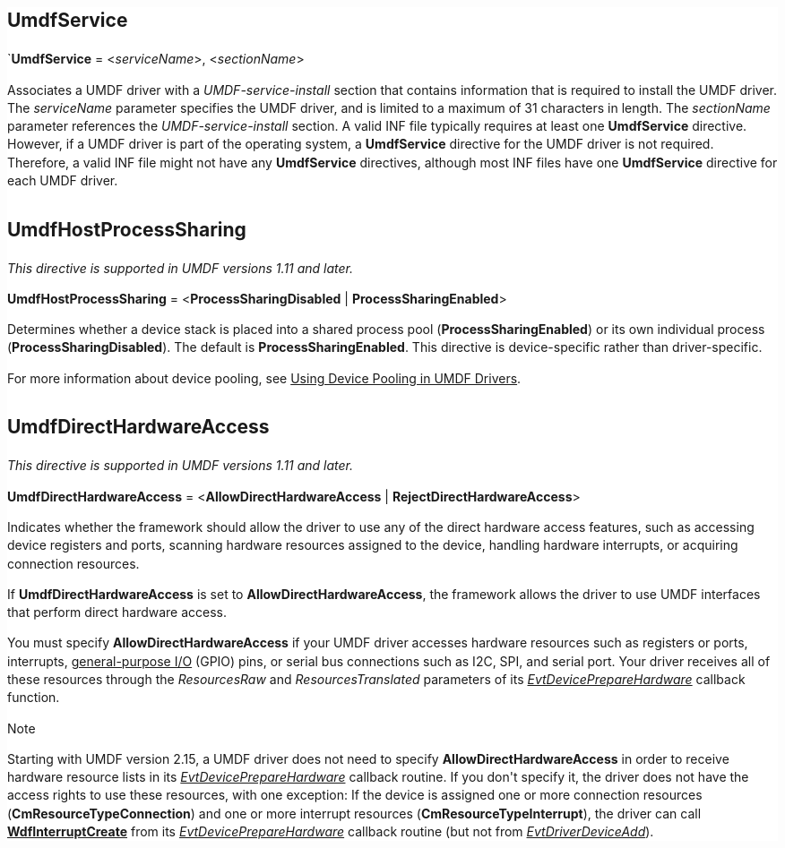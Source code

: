 ## UmdfService

`**UmdfService** = <*serviceName*>, <*sectionName*>

Associates a UMDF driver with a *UMDF-service-install* section that contains information that is required to install the UMDF driver. The *serviceName* parameter specifies the UMDF driver, and is limited to a maximum of 31 characters in length. The *sectionName* parameter references the *UMDF-service-install* section. A valid INF file typically requires at least one **UmdfService** directive. However, if a UMDF driver is part of the operating system, a **UmdfService** directive for the UMDF driver is not required. Therefore, a valid INF file might not have any **UmdfService** directives, although most INF files have one **UmdfService** directive for each UMDF driver.

## UmdfHostProcessSharing

*This directive is supported in UMDF versions 1.11 and later.*

**UmdfHostProcessSharing** = <**ProcessSharingDisabled** | **ProcessSharingEnabled**>


Determines whether a device stack is placed into a shared process pool (**ProcessSharingEnabled**) or its own individual process (**ProcessSharingDisabled**). The default is **ProcessSharingEnabled**. This directive is device-specific rather than driver-specific.

For more information about device pooling, see [Using Device Pooling in UMDF Drivers](using-device-pooling-in-umdf-drivers.md).


## UmdfDirectHardwareAccess

*This directive is supported in UMDF versions 1.11 and later.*

**UmdfDirectHardwareAccess** = <**AllowDirectHardwareAccess** | **RejectDirectHardwareAccess**> 

Indicates whether the framework should allow the driver to use any of the direct hardware access features, such as accessing device registers and ports, scanning hardware resources assigned to the device, handling hardware interrupts, or acquiring connection resources.

If **UmdfDirectHardwareAccess** is set to **AllowDirectHardwareAccess**, the framework allows the driver to use UMDF interfaces that perform direct hardware access.

You must specify **AllowDirectHardwareAccess** if your UMDF driver accesses hardware resources such as registers or ports, interrupts, [general-purpose I/O](https://docs.microsoft.com/windows-hardware/drivers/gpio/gpio-driver-support-overview) (GPIO) pins, or serial bus connections such as I2C, SPI, and serial port. Your driver receives all of these resources through the *ResourcesRaw* and *ResourcesTranslated* parameters of its [*EvtDevicePrepareHardware*](https://docs.microsoft.com/windows-hardware/drivers/ddi/wdfdevice/nc-wdfdevice-evt_wdf_device_prepare_hardware) callback function.

> [!NOTE]
> Starting with UMDF version 2.15, a UMDF driver does not need to specify **AllowDirectHardwareAccess** in order to receive hardware resource lists in its [*EvtDevicePrepareHardware*](https://docs.microsoft.com/windows-hardware/drivers/ddi/wdfdevice/nc-wdfdevice-evt_wdf_device_prepare_hardware) callback routine. If you don't specify it, the driver does not have the access rights to use these resources, with one exception:
> If the device is assigned one or more connection resources (**CmResourceTypeConnection**) and one or more interrupt resources (**CmResourceTypeInterrupt**), the driver can call [**WdfInterruptCreate**](https://docs.microsoft.com/windows-hardware/drivers/ddi/wdfinterrupt/nf-wdfinterrupt-wdfinterruptcreate) from its [*EvtDevicePrepareHardware*](https://docs.microsoft.com/windows-hardware/drivers/ddi/wdfdevice/nc-wdfdevice-evt_wdf_device_prepare_hardware) callback routine (but not from [*EvtDriverDeviceAdd*](https://docs.microsoft.com/windows-hardware/drivers/ddi/wdfdriver/nc-wdfdriver-evt_wdf_driver_device_add)).
